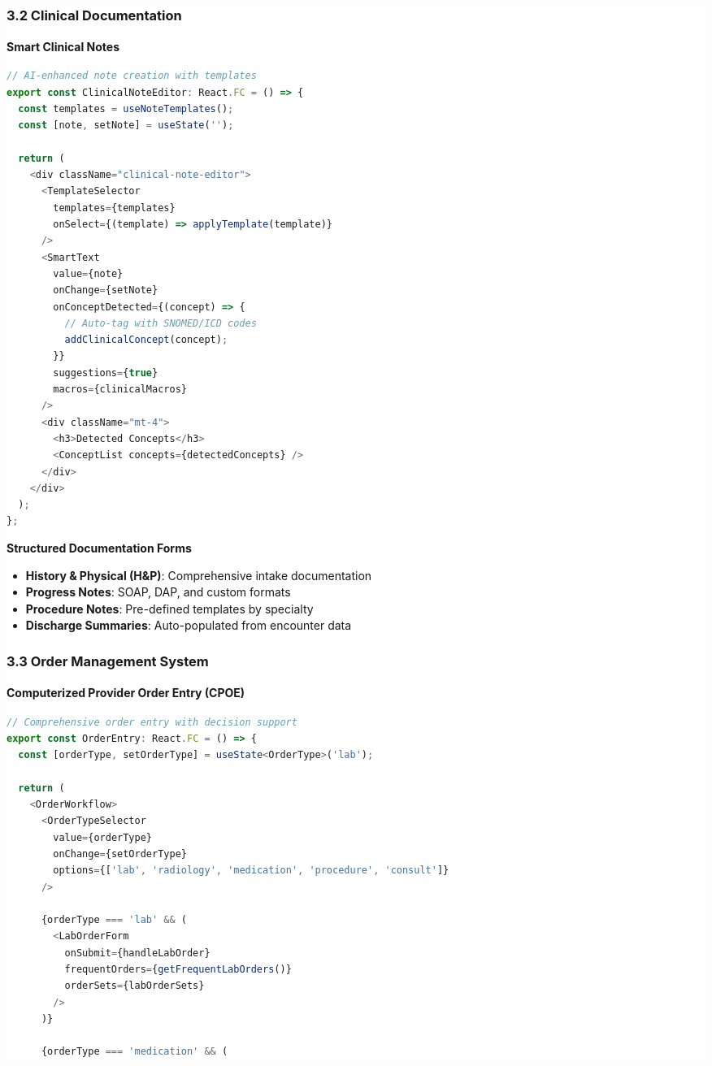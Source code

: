 ### 3.2 Clinical Documentation

**Smart Clinical Notes**
```typescript
// AI-enhanced note creation with templates
export const ClinicalNoteEditor: React.FC = () => {
  const templates = useNoteTemplates();
  const [note, setNote] = useState('');
  
  return (
    <div className="clinical-note-editor">
      <TemplateSelector 
        templates={templates}
        onSelect={(template) => applyTemplate(template)}
      />
      <SmartText
        value={note}
        onChange={setNote}
        onConceptDetected={(concept) => {
          // Auto-tag with SNOMED/ICD codes
          addClinicalConcept(concept);
        }}
        suggestions={true}
        macros={clinicalMacros}
      />
      <div className="mt-4">
        <h3>Detected Concepts</h3>
        <ConceptList concepts={detectedConcepts} />
      </div>
    </div>
  );
};
```

**Structured Documentation Forms**
- **History & Physical (H&P)**: Comprehensive intake documentation
- **Progress Notes**: SOAP, DAP, and custom formats
- **Procedure Notes**: Pre-defined templates by specialty
- **Discharge Summaries**: Auto-populated from encounter data

### 3.3 Order Management System

**Computerized Provider Order Entry (CPOE)**
```typescript
// Comprehensive order entry with decision support
export const OrderEntry: React.FC = () => {
  const [orderType, setOrderType] = useState<OrderType>('lab');
  
  return (
    <OrderWorkflow>
      <OrderTypeSelector 
        value={orderType}
        onChange={setOrderType}
        options={['lab', 'radiology', 'medication', 'procedure', 'consult']}
      />
      
      {orderType === 'lab' && (
        <LabOrderForm
          onSubmit={handleLabOrder}
          frequentOrders={getFrequentLabOrders()}
          orderSets={labOrderSets}
        />
      )}
      
      {orderType === 'medication' && (
```